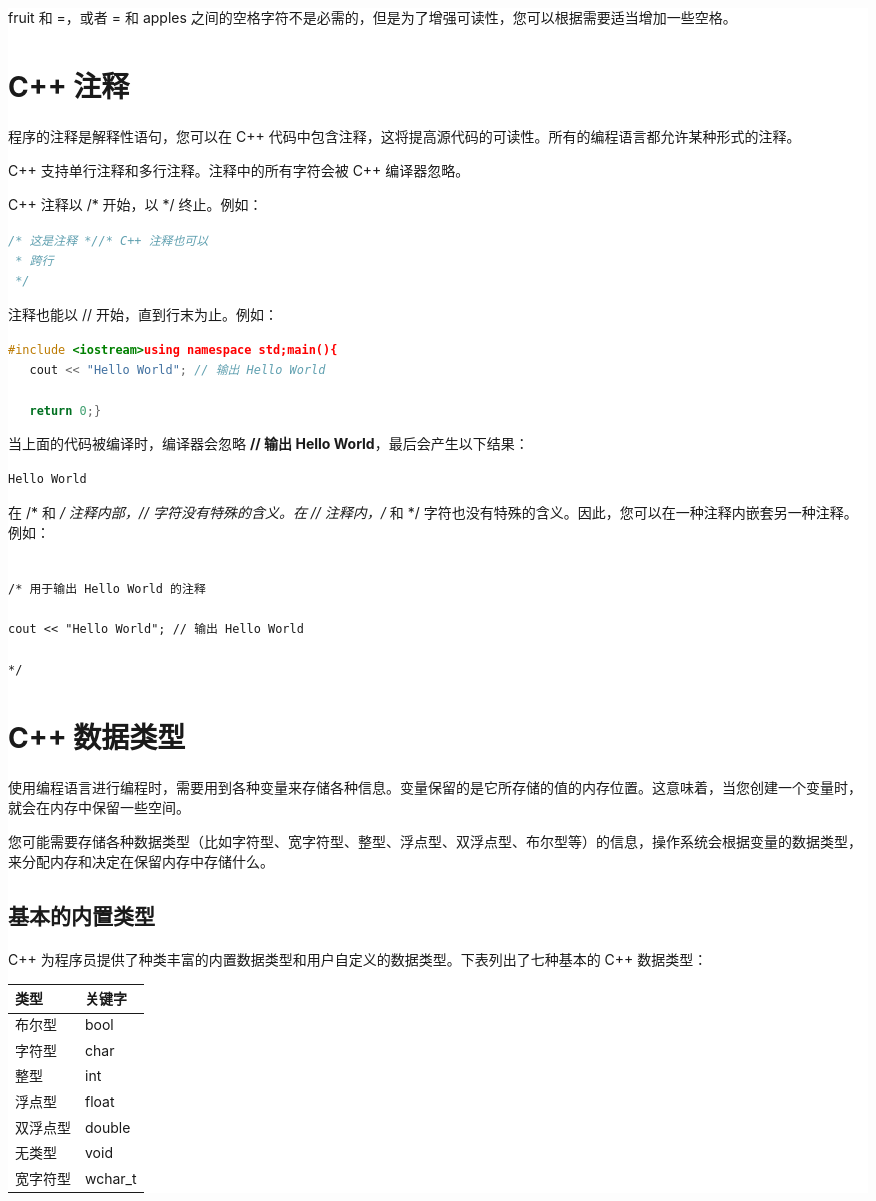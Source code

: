 fruit 和 =，或者 = 和 apples 之间的空格字符不是必需的，但是为了增强可读性，您可以根据需要适当增加一些空格。

# C++ 注释

程序的注释是解释性语句，您可以在 C++ 代码中包含注释，这将提高源代码的可读性。所有的编程语言都允许某种形式的注释。

C++ 支持单行注释和多行注释。注释中的所有字符会被 C++ 编译器忽略。

C++ 注释以 /* 开始，以 */ 终止。例如：

```cpp
/* 这是注释 *//* C++ 注释也可以
 * 跨行
 */
```

注释也能以 // 开始，直到行末为止。例如：

```cpp
#include <iostream>using namespace std;main(){
   cout << "Hello World"; // 输出 Hello World

   return 0;}
```

当上面的代码被编译时，编译器会忽略 **// 输出 Hello World**，最后会产生以下结果：

```cpp
Hello World
```

在 /* 和 */ 注释内部，// 字符没有特殊的含义。在 // 注释内，/* 和 */ 字符也没有特殊的含义。因此，您可以在一种注释内嵌套另一种注释。例如：

```
 
/* 用于输出 Hello World 的注释

cout << "Hello World"; // 输出 Hello World

*/
```

# C++ 数据类型

使用编程语言进行编程时，需要用到各种变量来存储各种信息。变量保留的是它所存储的值的内存位置。这意味着，当您创建一个变量时，就会在内存中保留一些空间。

您可能需要存储各种数据类型（比如字符型、宽字符型、整型、浮点型、双浮点型、布尔型等）的信息，操作系统会根据变量的数据类型，来分配内存和决定在保留内存中存储什么。

## 基本的内置类型

C++ 为程序员提供了种类丰富的内置数据类型和用户自定义的数据类型。下表列出了七种基本的 C++ 数据类型：

| 类型     | 关键字  |
| :------- | :------ |
| 布尔型   | bool    |
| 字符型   | char    |
| 整型     | int     |
| 浮点型   | float   |
| 双浮点型 | double  |
| 无类型   | void    |
| 宽字符型 | wchar_t |

